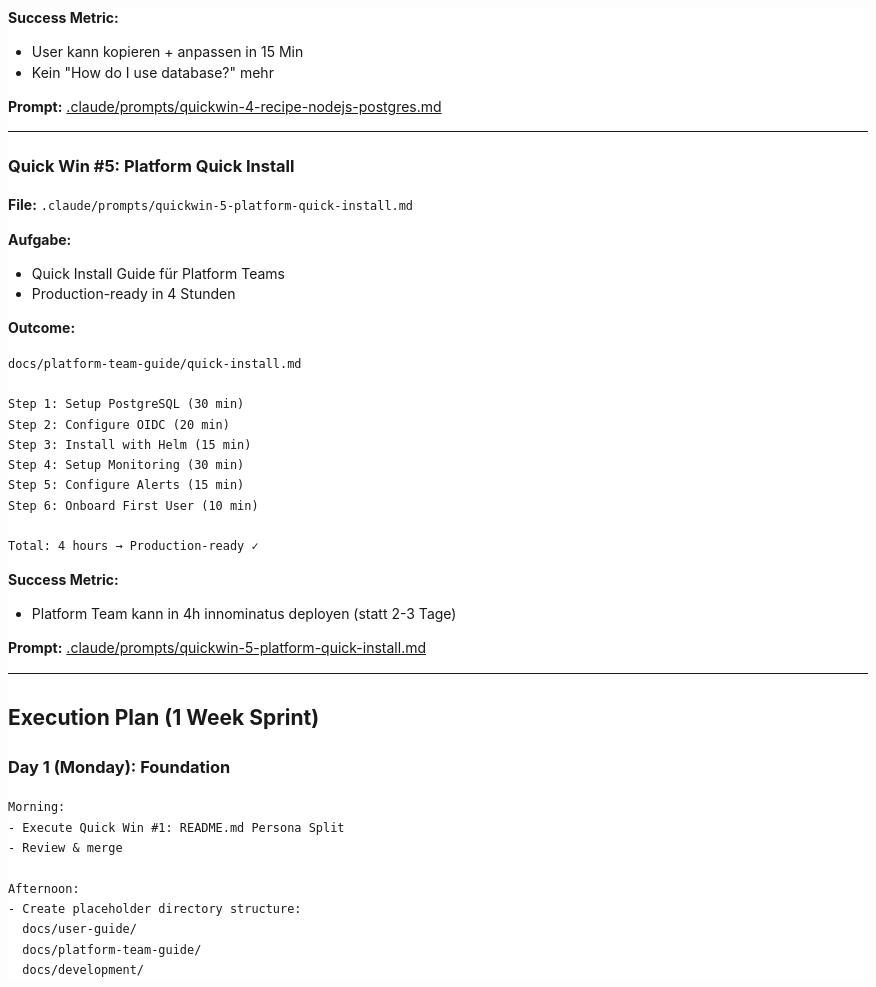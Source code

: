 **Success Metric:**
- User kann kopieren + anpassen in 15 Min
- Kein "How do I use database?" mehr

**Prompt:** [.claude/prompts/quickwin-4-recipe-nodejs-postgres.md](.claude/prompts/quickwin-4-recipe-nodejs-postgres.md)

---

### <a name="prompt-5"></a>Quick Win #5: Platform Quick Install

**File:** `.claude/prompts/quickwin-5-platform-quick-install.md`

**Aufgabe:**
- Quick Install Guide für Platform Teams
- Production-ready in 4 Stunden

**Outcome:**
```
docs/platform-team-guide/quick-install.md

Step 1: Setup PostgreSQL (30 min)
Step 2: Configure OIDC (20 min)
Step 3: Install with Helm (15 min)
Step 4: Setup Monitoring (30 min)
Step 5: Configure Alerts (15 min)
Step 6: Onboard First User (10 min)

Total: 4 hours → Production-ready ✓
```

**Success Metric:**
- Platform Team kann in 4h innominatus deployen (statt 2-3 Tage)

**Prompt:** [.claude/prompts/quickwin-5-platform-quick-install.md](.claude/prompts/quickwin-5-platform-quick-install.md)

---

## Execution Plan (1 Week Sprint)

### Day 1 (Monday): Foundation
```
Morning:
- Execute Quick Win #1: README.md Persona Split
- Review & merge

Afternoon:
- Create placeholder directory structure:
  docs/user-guide/
  docs/platform-team-guide/
  docs/development/
```
